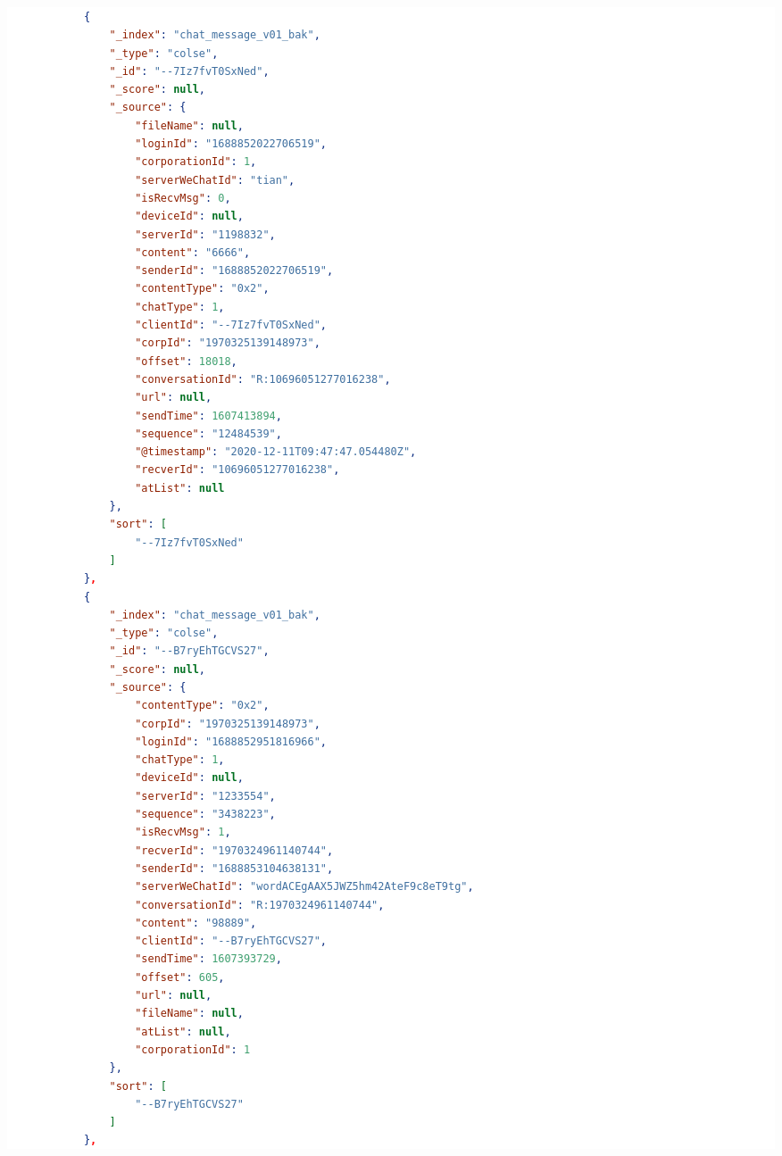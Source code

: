 ~~~json
			{
				"_index": "chat_message_v01_bak",
				"_type": "colse",
				"_id": "--7Iz7fvT0SxNed",
				"_score": null,
				"_source": {
					"fileName": null,
					"loginId": "1688852022706519",
					"corporationId": 1,
					"serverWeChatId": "tian",
					"isRecvMsg": 0,
					"deviceId": null,
					"serverId": "1198832",
					"content": "6666",
					"senderId": "1688852022706519",
					"contentType": "0x2",
					"chatType": 1,
					"clientId": "--7Iz7fvT0SxNed",
					"corpId": "1970325139148973",
					"offset": 18018,
					"conversationId": "R:10696051277016238",
					"url": null,
					"sendTime": 1607413894,
					"sequence": "12484539",
					"@timestamp": "2020-12-11T09:47:47.054480Z",
					"recverId": "10696051277016238",
					"atList": null
				},
				"sort": [
					"--7Iz7fvT0SxNed"
				]
			},
			{
				"_index": "chat_message_v01_bak",
				"_type": "colse",
				"_id": "--B7ryEhTGCVS27",
				"_score": null,
				"_source": {
					"contentType": "0x2",
					"corpId": "1970325139148973",
					"loginId": "1688852951816966",
					"chatType": 1,
					"deviceId": null,
					"serverId": "1233554",
					"sequence": "3438223",
					"isRecvMsg": 1,
					"recverId": "1970324961140744",
					"senderId": "1688853104638131",
					"serverWeChatId": "wordACEgAAX5JWZ5hm42AteF9c8eT9tg",
					"conversationId": "R:1970324961140744",
					"content": "98889",
					"clientId": "--B7ryEhTGCVS27",
					"sendTime": 1607393729,
					"offset": 605,
					"url": null,
					"fileName": null,
					"atList": null,
					"corporationId": 1
				},
				"sort": [
					"--B7ryEhTGCVS27"
				]
			},
~~~